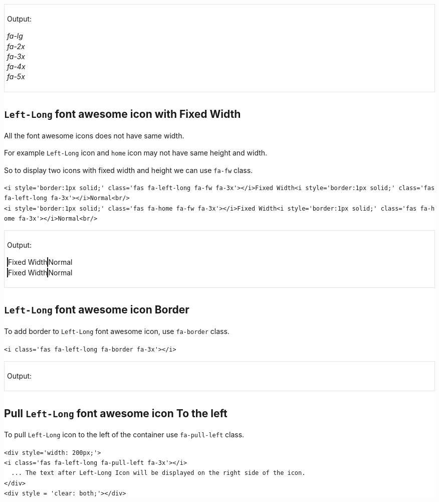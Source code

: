 <div style='border:1px solid rgba(0,0,0,.1);margin-bottom:10px;padding:5px;'>
<p>Output:</p>


<i class='fas fa-left-long fa-lg'>fa-lg</i><br/>
<i class='fas fa-left-long fa-2x'>fa-2x</i><br/>
<i class='fas fa-left-long fa-3x'>fa-3x</i><br/>
<i class='fas fa-left-long fa-4x'>fa-4x</i><br/>
<i class='fas fa-left-long fa-5x'>fa-5x</i><br/>

</div>

## `Left-Long` font awesome icon with Fixed Width
All the font awesome icons does not have same width.

For example `Left-Long` icon and `home` icon may not have same height and width.

So to display two icons with fixed width and height we can use `fa-fw` class.
```
<i style='border:1px solid;' class='fas fa-left-long fa-fw fa-3x'></i>Fixed Width<i style='border:1px solid;' class='fas fa-left-long fa-3x'></i>Normal<br/>
<i style='border:1px solid;' class='fas fa-home fa-fw fa-3x'></i>Fixed Width<i style='border:1px solid;' class='fas fa-home fa-3x'></i>Normal<br/>

```

<div style='border:1px solid rgba(0,0,0,.1);margin-bottom:10px;padding:5px;'>
<p>Output:</p>


<i style='border:1px solid;' class='fas fa-left-long fa-fw fa-3x'></i>Fixed Width<i style='border:1px solid;' class='fas fa-left-long fa-3x'></i>Normal<br/>
<i style='border:1px solid;' class='fas fa-home fa-fw fa-3x'></i>Fixed Width<i style='border:1px solid;' class='fas fa-home fa-3x'></i>Normal<br/>

</div>

## `Left-Long` font awesome icon Border
To add border to `Left-Long` font awesome icon, use `fa-border` class.
```
<i class='fas fa-left-long fa-border fa-3x'></i>
```

<div style='border:1px solid rgba(0,0,0,.1);margin-bottom:10px;padding:5px;'>
<p>Output:</p>


<i class='fas fa-left-long fa-border fa-3x'></i>
</div>

## Pull `Left-Long` font awesome icon To the left
To pull `Left-Long` icon to the left of the container use `fa-pull-left` class.
```
<div style='width: 200px;'>
<i class='fas fa-left-long fa-pull-left fa-3x'></i>
  ... The text after Left-Long Icon will be displayed on the right side of the icon.
</div>
<div style = 'clear: both;'></div>
```
